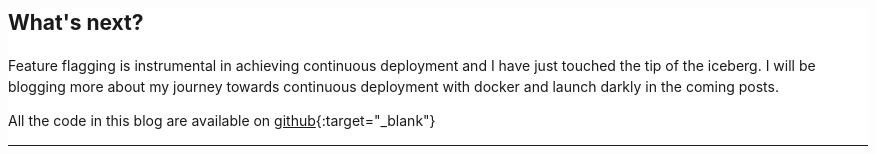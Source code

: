 ## What's next?
Feature flagging is instrumental in achieving continuous deployment and I have just
touched the tip of the iceberg. I will
be blogging more about my journey towards continuous deployment with docker
and launch darkly in the coming posts.

All the code in this blog are available on [github](https://github.com/yusinto/launchdarkly){:target="_blank"}

---------------------------------------------------------------------------------------

